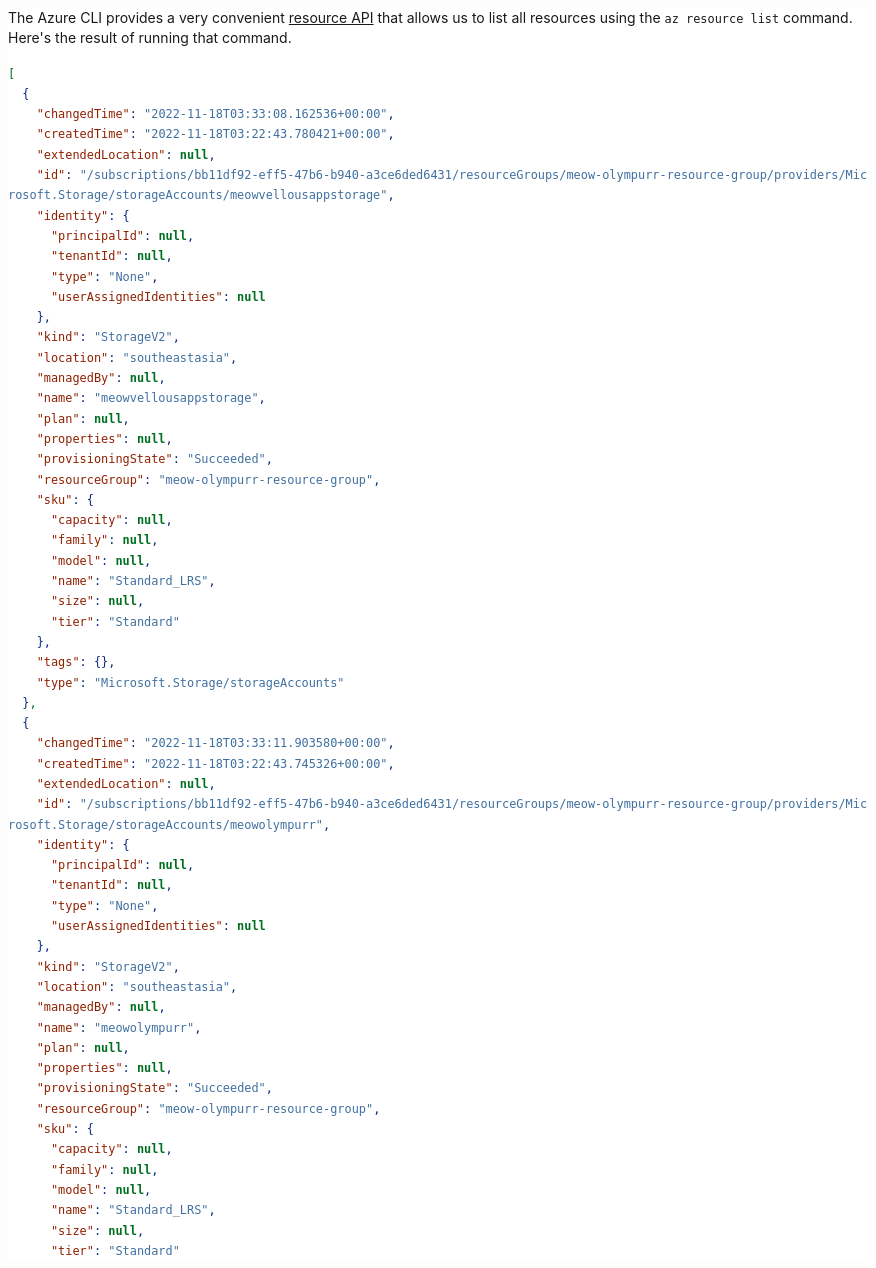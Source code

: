 The Azure CLI provides a very convenient [resource API](https://learn.microsoft.com/en-us/cli/azure/resource?view=azure-cli-latest) that allows us to list all resources using the `az resource list` command. Here's the result of running that command.

```json
[
  {
    "changedTime": "2022-11-18T03:33:08.162536+00:00",
    "createdTime": "2022-11-18T03:22:43.780421+00:00",
    "extendedLocation": null,
    "id": "/subscriptions/bb11df92-eff5-47b6-b940-a3ce6ded6431/resourceGroups/meow-olympurr-resource-group/providers/Microsoft.Storage/storageAccounts/meowvellousappstorage",
    "identity": {
      "principalId": null,
      "tenantId": null,
      "type": "None",
      "userAssignedIdentities": null
    },
    "kind": "StorageV2",
    "location": "southeastasia",
    "managedBy": null,
    "name": "meowvellousappstorage",
    "plan": null,
    "properties": null,
    "provisioningState": "Succeeded",
    "resourceGroup": "meow-olympurr-resource-group",
    "sku": {
      "capacity": null,
      "family": null,
      "model": null,
      "name": "Standard_LRS",
      "size": null,
      "tier": "Standard"
    },
    "tags": {},
    "type": "Microsoft.Storage/storageAccounts"
  },
  {
    "changedTime": "2022-11-18T03:33:11.903580+00:00",
    "createdTime": "2022-11-18T03:22:43.745326+00:00",
    "extendedLocation": null,
    "id": "/subscriptions/bb11df92-eff5-47b6-b940-a3ce6ded6431/resourceGroups/meow-olympurr-resource-group/providers/Microsoft.Storage/storageAccounts/meowolympurr",
    "identity": {
      "principalId": null,
      "tenantId": null,
      "type": "None",
      "userAssignedIdentities": null
    },
    "kind": "StorageV2",
    "location": "southeastasia",
    "managedBy": null,
    "name": "meowolympurr",
    "plan": null,
    "properties": null,
    "provisioningState": "Succeeded",
    "resourceGroup": "meow-olympurr-resource-group",
    "sku": {
      "capacity": null,
      "family": null,
      "model": null,
      "name": "Standard_LRS",
      "size": null,
      "tier": "Standard"
```